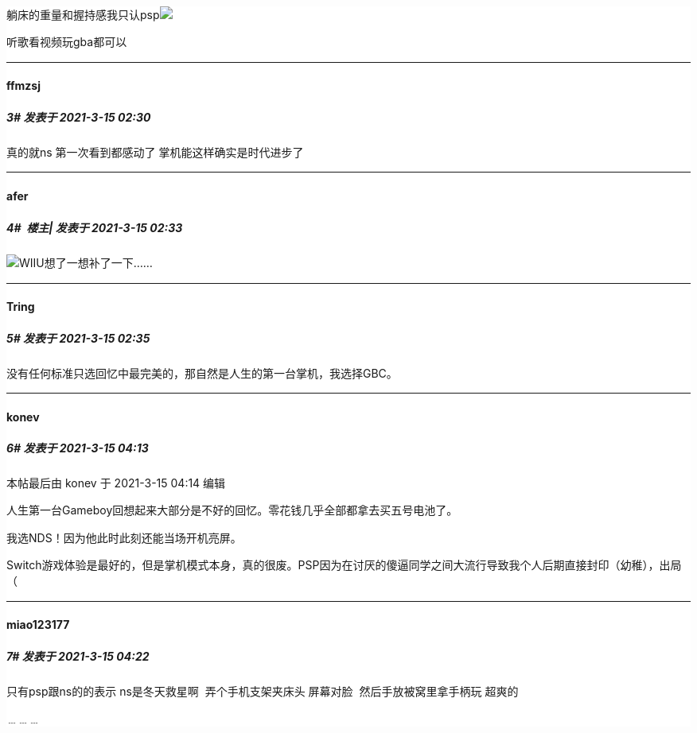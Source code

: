 
躺床的重量和握持感我只认psp<img src="https://static.saraba1st.com/image/smiley/face2017/066.png" referrerpolicy="no-referrer">

听歌看视频玩gba都可以


*****

####  ffmzsj  
##### 3#       发表于 2021-3-15 02:30


真的就ns 第一次看到都感动了 掌机能这样确实是时代进步了


*****

####  afer  
##### 4#         楼主| 发表于 2021-3-15 02:33


<img src="https://static.saraba1st.com/image/smiley/face2017/037.png" referrerpolicy="no-referrer">WIIU想了一想补了一下……


*****

####  Tring  
##### 5#       发表于 2021-3-15 02:35


没有任何标准只选回忆中最完美的，那自然是人生的第一台掌机，我选择GBC。


*****

####  konev  
##### 6#       发表于 2021-3-15 04:13


 本帖最后由 konev 于 2021-3-15 04:14 编辑 

人生第一台Gameboy回想起来大部分是不好的回忆。零花钱几乎全部都拿去买五号电池了。


我选NDS！因为他此时此刻还能当场开机亮屏。


Switch游戏体验是最好的，但是掌机模式本身，真的很废。PSP因为在讨厌的傻逼同学之间大流行导致我个人后期直接封印（幼稚），出局（


*****

####  miao123177  
##### 7#       发表于 2021-3-15 04:22


只有psp跟ns的的表示 ns是冬天救星啊  弄个手机支架夹床头 屏幕对脸  然后手放被窝里拿手柄玩 超爽的


﹍﹍﹍

